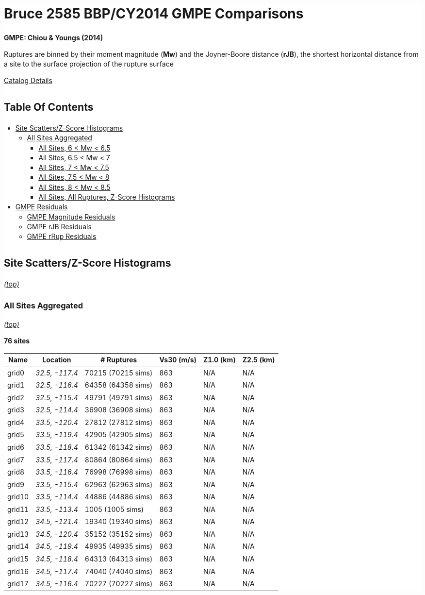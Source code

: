 # Bruce 2585 BBP/CY2014 GMPE Comparisons

**GMPE: Chiou & Youngs (2014)**

Ruptures are binned by their moment magnitude (**Mw**) and the Joyner-Boore distance (**rJB**), the shortest horizontal distance from a site to the surface projection of the rupture surface

[Catalog Details](../#bruce-2585)

## Table Of Contents
* [Site Scatters/Z-Score Histograms](#site-scattersz-score-histograms)
  * [All Sites Aggregated](#all-sites-aggregated)
    * [All Sites, 6 < Mw < 6.5](#all-sites-6--mw--65)
    * [All Sites, 6.5 < Mw < 7](#all-sites-65--mw--7)
    * [All Sites, 7 < Mw < 7.5](#all-sites-7--mw--75)
    * [All Sites, 7.5 < Mw < 8](#all-sites-75--mw--8)
    * [All Sites, 8 < Mw < 8.5](#all-sites-8--mw--85)
    * [All Sites, All Ruptures, Z-Score Histograms](#all-sites-all-ruptures-z-score-histograms)
* [GMPE Residuals](#gmpe-residuals)
  * [GMPE Magnitude Residuals](#gmpe-magnitude-residuals)
  * [GMPE rJB Residuals](#gmpe-rjb-residuals)
  * [GMPE rRup Residuals](#gmpe-rrup-residuals)
## Site Scatters/Z-Score Histograms
*[(top)](#table-of-contents)*

### All Sites Aggregated
*[(top)](#table-of-contents)*

**76 sites**

| Name | Location | # Ruptures | Vs30 (m/s) | Z1.0 (km) | Z2.5 (km) |
|-----|-----|-----|-----|-----|-----|
| grid0 | *32.5, -117.4* | 70215 (70215 sims) | 863 | N/A | N/A |
| grid1 | *32.5, -116.4* | 64358 (64358 sims) | 863 | N/A | N/A |
| grid2 | *32.5, -115.4* | 49791 (49791 sims) | 863 | N/A | N/A |
| grid3 | *32.5, -114.4* | 36908 (36908 sims) | 863 | N/A | N/A |
| grid4 | *33.5, -120.4* | 27812 (27812 sims) | 863 | N/A | N/A |
| grid5 | *33.5, -119.4* | 42905 (42905 sims) | 863 | N/A | N/A |
| grid6 | *33.5, -118.4* | 61342 (61342 sims) | 863 | N/A | N/A |
| grid7 | *33.5, -117.4* | 80864 (80864 sims) | 863 | N/A | N/A |
| grid8 | *33.5, -116.4* | 76998 (76998 sims) | 863 | N/A | N/A |
| grid9 | *33.5, -115.4* | 62963 (62963 sims) | 863 | N/A | N/A |
| grid10 | *33.5, -114.4* | 44886 (44886 sims) | 863 | N/A | N/A |
| grid11 | *33.5, -113.4* | 1005 (1005 sims) | 863 | N/A | N/A |
| grid12 | *34.5, -121.4* | 19340 (19340 sims) | 863 | N/A | N/A |
| grid13 | *34.5, -120.4* | 35152 (35152 sims) | 863 | N/A | N/A |
| grid14 | *34.5, -119.4* | 49935 (49935 sims) | 863 | N/A | N/A |
| grid15 | *34.5, -118.4* | 64313 (64313 sims) | 863 | N/A | N/A |
| grid16 | *34.5, -117.4* | 74040 (74040 sims) | 863 | N/A | N/A |
| grid17 | *34.5, -116.4* | 70227 (70227 sims) | 863 | N/A | N/A |